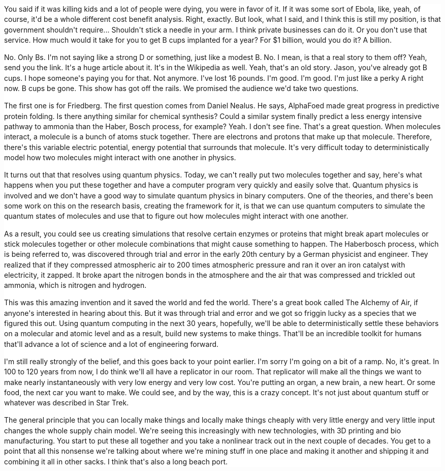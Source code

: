 You said if it was killing kids and a lot of people were dying, you were in favor of it. If it was some sort of Ebola, like, yeah, of course, it'd be a whole different cost benefit analysis. Right, exactly. But look, what I said, and I think this is still my position, is that government shouldn't require... Shouldn't stick a needle in your arm. I think private businesses can do it. Or you don't use that service. How much would it take for you to get B cups implanted for a year? For $1 billion, would you do it? A billion.

No. Only Bs. I'm not saying like a strong D or something, just like a modest B. No. I mean, is that a real story to them off? Yeah, send you the link. It's a huge article about it. It's in the Wikipedia as well. Yeah, that's an old story. Jason, you've already got B cups. I hope someone's paying you for that. Not anymore. I've lost 16 pounds. I'm good. I'm good. I'm just like a perky A right now. B cups be gone. This show has got off the rails. We promised the audience we'd take two questions.

The first one is for Friedberg. The first question comes from Daniel Nealus. He says, AlphaFoed made great progress in predictive protein folding. Is there anything similar for chemical synthesis? Could a similar system finally predict a less energy intensive pathway to ammonia than the Haber, Bosch process, for example? Yeah. I don't see fine. That's a great question. When molecules interact, a molecule is a bunch of atoms stuck together. There are electrons and protons that make up that molecule. Therefore, there's this variable electric potential, energy potential that surrounds that molecule. It's very difficult today to deterministically model how two molecules might interact with one another in physics.

It turns out that that resolves using quantum physics. Today, we can't really put two molecules together and say, here's what happens when you put these together and have a computer program very quickly and easily solve that. Quantum physics is involved and we don't have a good way to simulate quantum physics in binary computers. One of the theories, and there's been some work on this on the research basis, creating the framework for it, is that we can use quantum computers to simulate the quantum states of molecules and use that to figure out how molecules might interact with one another.

As a result, you could see us creating simulations that resolve certain enzymes or proteins that might break apart molecules or stick molecules together or other molecule combinations that might cause something to happen. The Haberbosch process, which is being referred to, was discovered through trial and error in the early 20th century by a German physicist and engineer. They realized that if they compressed atmospheric air to 200 times atmospheric pressure and ran it over an iron catalyst with electricity, it zapped. It broke apart the nitrogen bonds in the atmosphere and the air that was compressed and trickled out ammonia, which is nitrogen and hydrogen.

This was this amazing invention and it saved the world and fed the world. There's a great book called The Alchemy of Air, if anyone's interested in hearing about this. But it was through trial and error and we got so friggin lucky as a species that we figured this out. Using quantum computing in the next 30 years, hopefully, we'll be able to deterministically settle these behaviors on a molecular and atomic level and as a result, build new systems to make things. That'll be an incredible toolkit for humans that'll advance a lot of science and a lot of engineering forward.

I'm still really strongly of the belief, and this goes back to your point earlier. I'm sorry I'm going on a bit of a ramp. No, it's great. In 100 to 120 years from now, I do think we'll all have a replicator in our room. That replicator will make all the things we want to make nearly instantaneously with very low energy and very low cost. You're putting an organ, a new brain, a new heart. Or some food, the next car you want to make. We could see, and by the way, this is a crazy concept. It's not just about quantum stuff or whatever was described in Star Trek.

The general principle that you can locally make things and locally make things cheaply with very little energy and very little input changes the whole supply chain model. We're seeing this increasingly with new technologies, with 3D printing and bio manufacturing. You start to put these all together and you take a nonlinear track out in the next couple of decades. You get to a point that all this nonsense we're talking about where we're mining stuff in one place and making it another and shipping it and combining it all in other sacks. I think that's also a long beach port.

